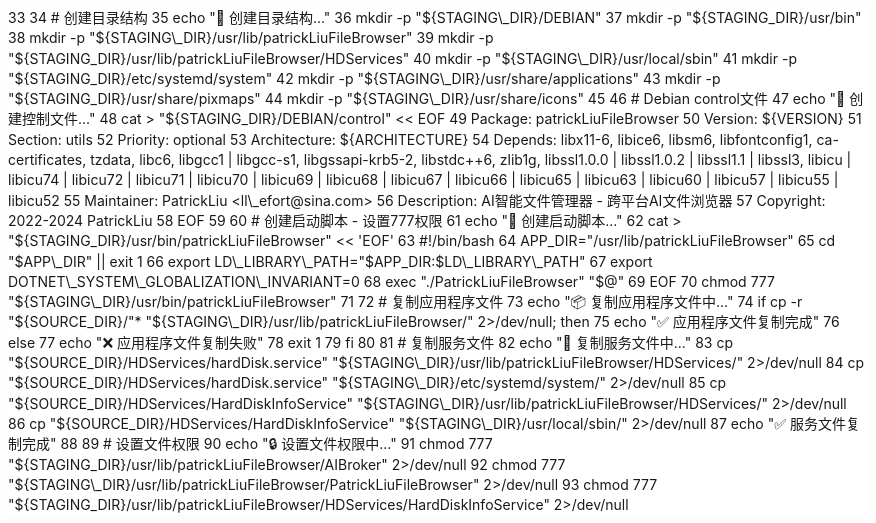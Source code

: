  33 
 34 # 创建目录结构
 35 echo "📁 创建目录结构..."
 36 mkdir -p "${STAGING\_DIR}/DEBIAN"
 37 mkdir -p "${STAGING\_DIR}/usr/bin"
 38 mkdir -p "${STAGING\_DIR}/usr/lib/patrickLiuFileBrowser"
 39 mkdir -p "${STAGING\_DIR}/usr/lib/patrickLiuFileBrowser/HDServices"
 40 mkdir -p "${STAGING\_DIR}/usr/local/sbin"
 41 mkdir -p "${STAGING\_DIR}/etc/systemd/system"
 42 mkdir -p "${STAGING\_DIR}/usr/share/applications"
 43 mkdir -p "${STAGING\_DIR}/usr/share/pixmaps"
 44 mkdir -p "${STAGING\_DIR}/usr/share/icons"
 45 
 46 # Debian control文件
 47 echo "📝 创建控制文件..."
 48 cat > "${STAGING\_DIR}/DEBIAN/control" << EOF 49 Package: patrickLiuFileBrowser
 50 Version: ${VERSION}
 51 Section: utils
 52 Priority: optional
 53 Architecture: ${ARCHITECTURE}
 54 Depends: libx11-6, libice6, libsm6, libfontconfig1, ca-certificates, tzdata, libc6, libgcc1 | libgcc-s1, libgssapi-krb5-2, libstdc++6, zlib1g, libssl1.0.0 | libssl1.0.2 | libssl1.1 | libssl3, libicu | libicu74 | libicu72 | libicu71 | libicu70 | libicu69 | libicu68 | libicu67 | libicu66 | libicu65 | libicu63 | libicu60 | libicu57 | libicu55 | libicu52 55 Maintainer: PatrickLiu <ll\_efort@sina.com>
 56 Description: AI智能文件管理器 - 跨平台AI文件浏览器 57 Copyright: 2022-2024 PatrickLiu 58 EOF
 59 
 60 # 创建启动脚本 - 设置777权限
 61 echo "📜 创建启动脚本..."
 62 cat > "${STAGING\_DIR}/usr/bin/patrickLiuFileBrowser" << 'EOF' 63 #!/bin/bash
 64 APP\_DIR="/usr/lib/patrickLiuFileBrowser"
 65 cd "$APP\_DIR" || exit 1
 66 export LD\_LIBRARY\_PATH="$APP\_DIR:$LD\_LIBRARY\_PATH"
 67 export DOTNET\_SYSTEM\_GLOBALIZATION\_INVARIANT=0
 68 exec "./PatrickLiuFileBrowser" "$@"
 69 EOF
 70 chmod 777 "${STAGING\_DIR}/usr/bin/patrickLiuFileBrowser"
 71 
 72 # 复制应用程序文件
 73 echo "📦 复制应用程序文件中..."
 74 if cp -r "${SOURCE\_DIR}/"\* "${STAGING\_DIR}/usr/lib/patrickLiuFileBrowser/" 2>/dev/null; then
 75     echo "✅ 应用程序文件复制完成"
 76 else
 77     echo "❌ 应用程序文件复制失败"
 78     exit 1
 79 fi
 80 
 81 # 复制服务文件
 82 echo "🔧 复制服务文件中..."
 83 cp "${SOURCE\_DIR}/HDServices/hardDisk.service" "${STAGING\_DIR}/usr/lib/patrickLiuFileBrowser/HDServices/" 2>/dev/null
 84 cp "${SOURCE\_DIR}/HDServices/hardDisk.service" "${STAGING\_DIR}/etc/systemd/system/" 2>/dev/null
 85 cp "${SOURCE\_DIR}/HDServices/HardDiskInfoService" "${STAGING\_DIR}/usr/lib/patrickLiuFileBrowser/HDServices/" 2>/dev/null
 86 cp "${SOURCE\_DIR}/HDServices/HardDiskInfoService" "${STAGING\_DIR}/usr/local/sbin/" 2>/dev/null
 87 echo "✅ 服务文件复制完成"
 88 
 89 # 设置文件权限
 90 echo "🔒 设置文件权限中..."
 91 chmod 777 "${STAGING\_DIR}/usr/lib/patrickLiuFileBrowser/AIBroker" 2>/dev/null
 92 chmod 777 "${STAGING\_DIR}/usr/lib/patrickLiuFileBrowser/PatrickLiuFileBrowser" 2>/dev/null
 93 chmod 777 "${STAGING\_DIR}/usr/lib/patrickLiuFileBrowser/HDServices/HardDiskInfoService" 2>/dev/null